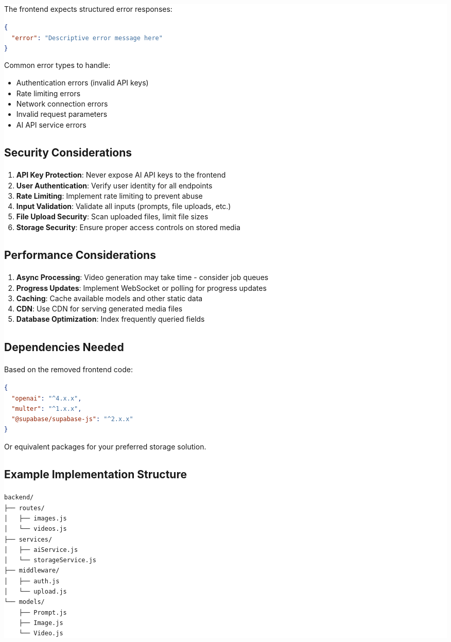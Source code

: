 The frontend expects structured error responses:

```json
{
  "error": "Descriptive error message here"
}
```

Common error types to handle:
- Authentication errors (invalid API keys)
- Rate limiting errors
- Network connection errors
- Invalid request parameters
- AI API service errors

## Security Considerations

1. **API Key Protection**: Never expose AI API keys to the frontend
2. **User Authentication**: Verify user identity for all endpoints
3. **Rate Limiting**: Implement rate limiting to prevent abuse
4. **Input Validation**: Validate all inputs (prompts, file uploads, etc.)
5. **File Upload Security**: Scan uploaded files, limit file sizes
6. **Storage Security**: Ensure proper access controls on stored media

## Performance Considerations

1. **Async Processing**: Video generation may take time - consider job queues
2. **Progress Updates**: Implement WebSocket or polling for progress updates
3. **Caching**: Cache available models and other static data
4. **CDN**: Use CDN for serving generated media files
5. **Database Optimization**: Index frequently queried fields

## Dependencies Needed

Based on the removed frontend code:

```json
{
  "openai": "^4.x.x",
  "multer": "^1.x.x",
  "@supabase/supabase-js": "^2.x.x"
}
```

Or equivalent packages for your preferred storage solution.

## Example Implementation Structure

```
backend/
├── routes/
│   ├── images.js
│   └── videos.js
├── services/
│   ├── aiService.js
│   └── storageService.js
├── middleware/
│   ├── auth.js
│   └── upload.js
└── models/
    ├── Prompt.js
    ├── Image.js
    └── Video.js
```
